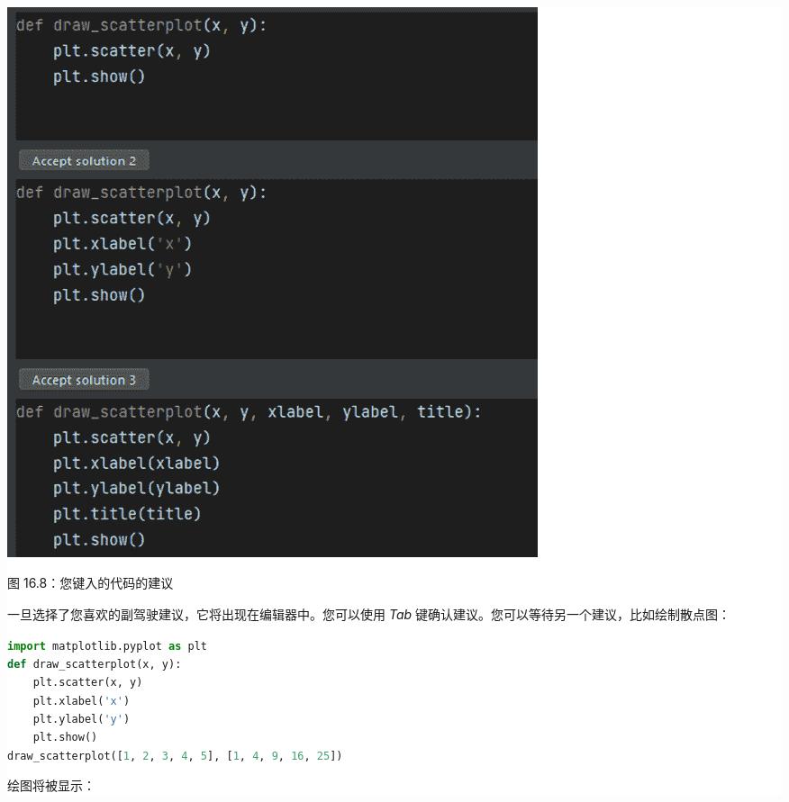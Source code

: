 ![文本描述自动生成](img/B17948_16_08.png)

图 16.8：您键入的代码的建议

一旦选择了您喜欢的副驾驶建议，它将出现在编辑器中。您可以使用 *Tab* 键确认建议。您可以等待另一个建议，比如绘制散点图：

```py
import matplotlib.pyplot as plt
def draw_scatterplot(x, y):
    plt.scatter(x, y)
    plt.xlabel('x')
    plt.ylabel('y')
    plt.show()
draw_scatterplot([1, 2, 3, 4, 5], [1, 4, 9, 16, 25]) 
```

绘图将被显示：
